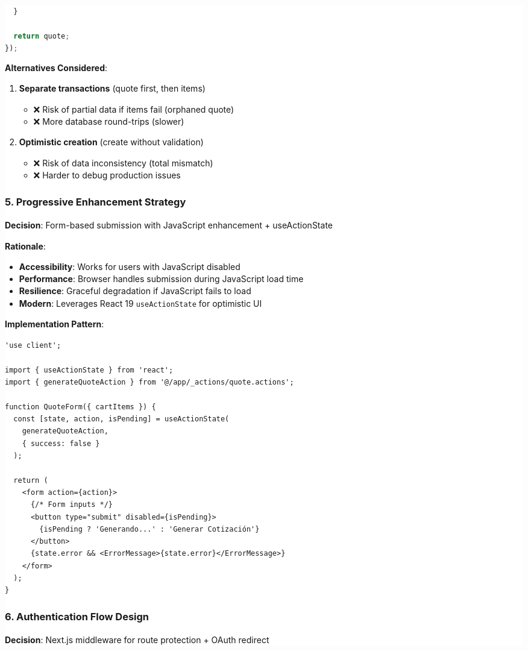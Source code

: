 ```typescript
  }
  
  return quote;
});
```

**Alternatives Considered**:
1. **Separate transactions** (quote first, then items)
   - ❌ Risk of partial data if items fail (orphaned quote)
   - ❌ More database round-trips (slower)

2. **Optimistic creation** (create without validation)
   - ❌ Risk of data inconsistency (total mismatch)
   - ❌ Harder to debug production issues

### 5. Progressive Enhancement Strategy

**Decision**: Form-based submission with JavaScript enhancement + useActionState

**Rationale**:
- **Accessibility**: Works for users with JavaScript disabled
- **Performance**: Browser handles submission during JavaScript load time
- **Resilience**: Graceful degradation if JavaScript fails to load
- **Modern**: Leverages React 19 `useActionState` for optimistic UI

**Implementation Pattern**:
```tsx
'use client';

import { useActionState } from 'react';
import { generateQuoteAction } from '@/app/_actions/quote.actions';

function QuoteForm({ cartItems }) {
  const [state, action, isPending] = useActionState(
    generateQuoteAction,
    { success: false }
  );

  return (
    <form action={action}>
      {/* Form inputs */}
      <button type="submit" disabled={isPending}>
        {isPending ? 'Generando...' : 'Generar Cotización'}
      </button>
      {state.error && <ErrorMessage>{state.error}</ErrorMessage>}
    </form>
  );
}
```

### 6. Authentication Flow Design

**Decision**: Next.js middleware for route protection + OAuth redirect
